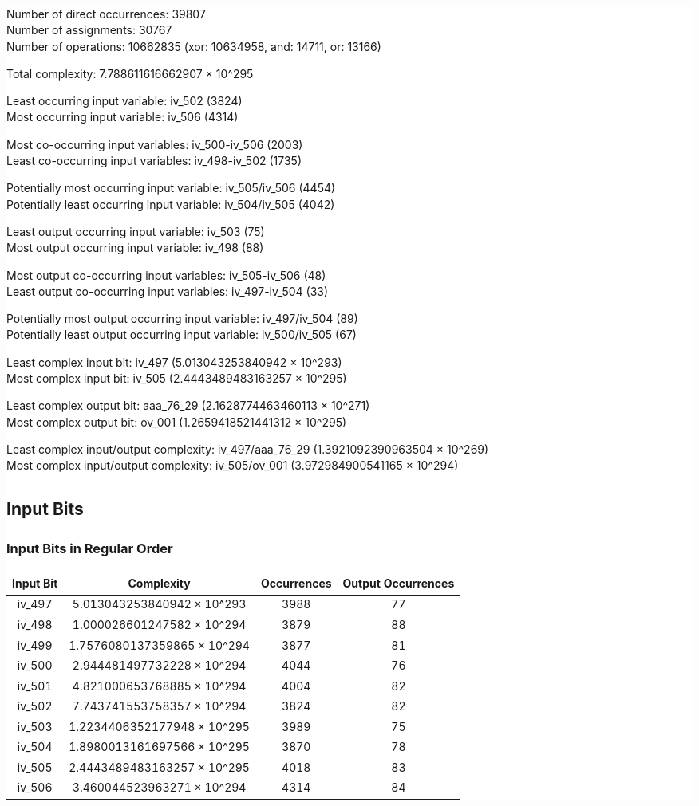 Number of direct occurrences: 39807  
Number of assignments: 30767  
Number of operations: 10662835
(xor: 10634958,
and: 14711,
or: 13166)

Total complexity: 7.788611616662907 × 10^295

Least occurring input variable: iv_502 (3824)  
Most occurring input variable: iv_506 (4314)

Most co-occurring input variables: iv_500-iv_506 (2003)  
Least co-occurring input variables: iv_498-iv_502 (1735)

Potentially most occurring input variable: iv_505/iv_506 (4454)  
Potentially least occurring input variable: iv_504/iv_505 (4042)

Least output occurring input variable: iv_503 (75)  
Most output occurring input variable: iv_498 (88)

Most output co-occurring input variables: iv_505-iv_506 (48)  
Least output co-occurring input variables: iv_497-iv_504 (33)

Potentially most output occurring input variable: iv_497/iv_504 (89)  
Potentially least output occurring input variable: iv_500/iv_505 (67)

Least complex input bit: iv_497 (5.013043253840942 × 10^293)  
Most complex input bit: iv_505 (2.4443489483163257 × 10^295)

Least complex output bit: aaa_76_29 (2.1628774463460113 × 10^271)  
Most complex output bit: ov_001 (1.2659418521441312 × 10^295)

Least complex input/output complexity: iv_497/aaa_76_29 (1.3921092390963504 × 10^269)  
Most complex input/output complexity: iv_505/ov_001 (3.972984900541165 × 10^294)

## Input Bits

### Input Bits in Regular Order

| Input Bit | Complexity | Occurrences | Output Occurrences |
|:---------:|:----------:|:-----------:|:------------------:|
| iv_497 | 5.013043253840942 × 10^293 | 3988 | 77 |
| iv_498 | 1.000026601247582 × 10^294 | 3879 | 88 |
| iv_499 | 1.7576080137359865 × 10^294 | 3877 | 81 |
| iv_500 | 2.944481497732228 × 10^294 | 4044 | 76 |
| iv_501 | 4.821000653768885 × 10^294 | 4004 | 82 |
| iv_502 | 7.743741553758357 × 10^294 | 3824 | 82 |
| iv_503 | 1.2234406352177948 × 10^295 | 3989 | 75 |
| iv_504 | 1.8980013161697566 × 10^295 | 3870 | 78 |
| iv_505 | 2.4443489483163257 × 10^295 | 4018 | 83 |
| iv_506 | 3.460044523963271 × 10^294 | 4314 | 84 |
